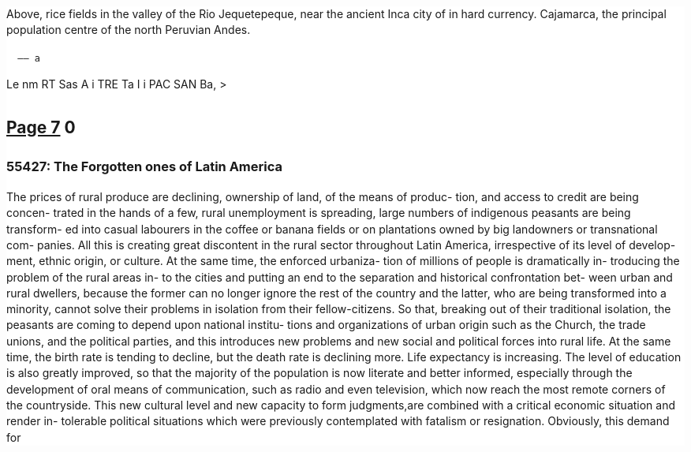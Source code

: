 Above, rice fields in the valley of the Rio Jequetepeque, near the ancient Inca city of in hard currency. 
Cajamarca, the principal population centre of the north Peruvian Andes. 
  
      —— a 
 
Le 
nm 
RT 
Sas A i TRE 
Ta I i PAC SAN Ba, > 

## [Page 7](https://demo.humlab.umu.se/courier/074693engo.pdf#page=7) 0

### 55427: The Forgotten ones of Latin America

The prices of rural produce are declining, 
ownership of land, of the means of produc- 
tion, and access to credit are being concen- 
trated in the hands of a few, rural 
unemployment is spreading, large numbers 
of indigenous peasants are being transform- 
ed into casual labourers in the coffee or 
banana fields or on plantations owned by 
big landowners or transnational com- 
panies. All this is creating great discontent 
in the rural sector throughout Latin 
America, irrespective of its level of develop- 
ment, ethnic origin, or culture. 
At the same time, the enforced urbaniza- 
tion of millions of people is dramatically in- 
troducing the problem of the rural areas in- 
to the cities and putting an end to the 
separation and historical confrontation bet- 
ween urban and rural dwellers, because the 
former can no longer ignore the rest of the 
country and the latter, who are being 
transformed into a minority, cannot solve 
their problems in isolation from their 
fellow-citizens. So that, breaking out of 
their traditional isolation, the peasants are 
coming to depend upon national institu- 
tions and organizations of urban origin 
such as the Church, the trade unions, and 
the political parties, and this introduces 
new problems and new social and political 
forces into rural life. 
At the same time, the birth rate is tending 
to decline, but the death rate is declining 
more. Life expectancy is increasing. The 
level of education is also greatly improved, 
so that the majority of the population is 
now literate and better informed, especially 
through the development of oral means of 
communication, such as radio and even 
television, which now reach the most 
remote corners of the countryside. 
This new cultural level and new capacity 
to form judgments,are combined with a 
critical economic situation and render in- 
tolerable political situations which were 
previously contemplated with fatalism or 
resignation. Obviously, this demand for 